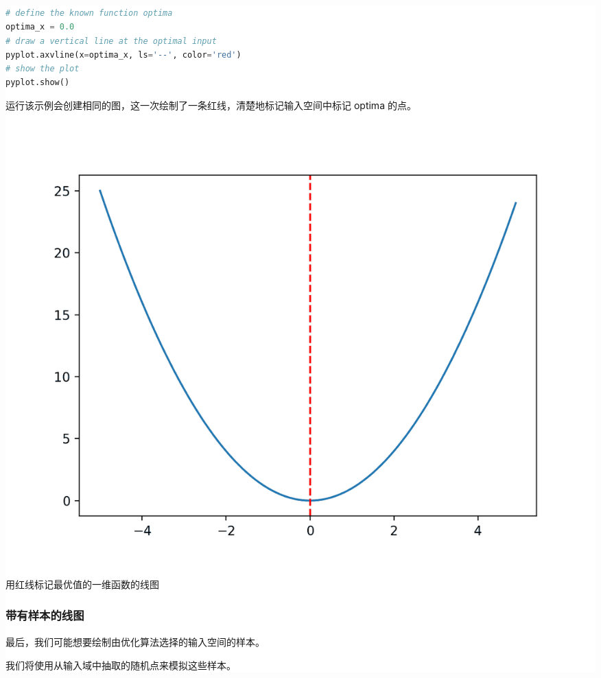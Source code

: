 ```py
# define the known function optima
optima_x = 0.0
# draw a vertical line at the optimal input
pyplot.axvline(x=optima_x, ls='--', color='red')
# show the plot
pyplot.show()
```

运行该示例会创建相同的图，这一次绘制了一条红线，清楚地标记输入空间中标记 optima 的点。

![Line Plot of a One-Dimensional Function With Optima Marked by a Red Line](img/16f676c1d7f7e52e676433fe3103222a.png)

用红线标记最优值的一维函数的线图

### 带有样本的线图

最后，我们可能想要绘制由优化算法选择的输入空间的样本。

我们将使用从输入域中抽取的随机点来模拟这些样本。

